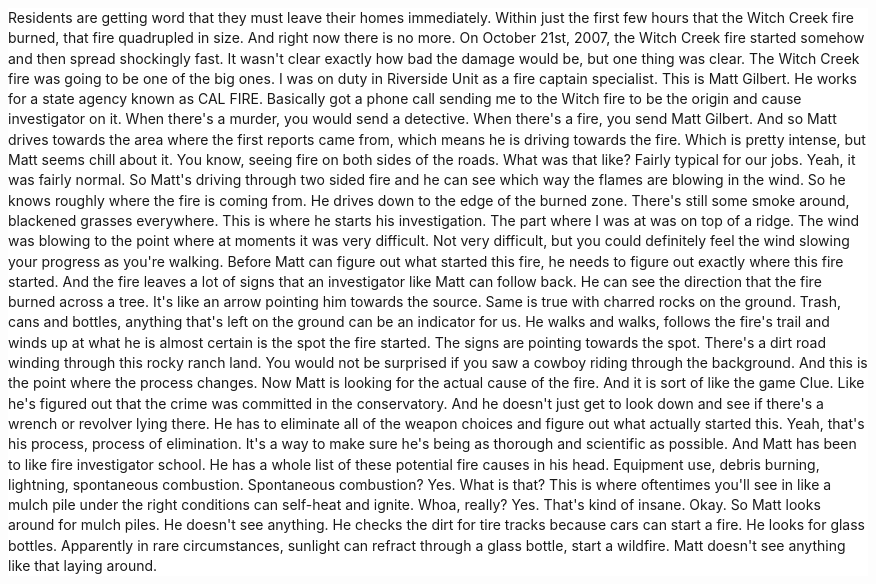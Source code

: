 Residents are getting word that they must leave their homes immediately.
Within just the first few hours that the Witch Creek fire burned,
that fire quadrupled in size. And right now there is no more.
On October 21st, 2007, the Witch Creek fire started somehow and then spread shockingly fast.
It wasn't clear exactly how bad the damage would be, but one thing was clear.
The Witch Creek fire was going to be one of the big ones.
I was on duty in Riverside Unit as a fire captain specialist.
This is Matt Gilbert. He works for a state agency known as CAL FIRE.
Basically got a phone call sending me to the Witch fire to be the origin and cause investigator on it.
When there's a murder, you would send a detective. When there's a fire, you send Matt Gilbert.
And so Matt drives towards the area where the first reports came from, which means he is driving towards the fire.
Which is pretty intense, but Matt seems chill about it.
You know, seeing fire on both sides of the roads.
What was that like?
Fairly typical for our jobs. Yeah, it was fairly normal.
So Matt's driving through two sided fire and he can see which way the flames are blowing in the wind.
So he knows roughly where the fire is coming from.
He drives down to the edge of the burned zone.
There's still some smoke around, blackened grasses everywhere.
This is where he starts his investigation.
The part where I was at was on top of a ridge.
The wind was blowing to the point where at moments it was very difficult.
Not very difficult, but you could definitely feel the wind slowing your progress as you're walking.
Before Matt can figure out what started this fire, he needs to figure out exactly where this fire started.
And the fire leaves a lot of signs that an investigator like Matt can follow back.
He can see the direction that the fire burned across a tree.
It's like an arrow pointing him towards the source.
Same is true with charred rocks on the ground.
Trash, cans and bottles, anything that's left on the ground can be an indicator for us.
He walks and walks, follows the fire's trail and winds up at what he is almost certain is the spot the fire started.
The signs are pointing towards the spot.
There's a dirt road winding through this rocky ranch land.
You would not be surprised if you saw a cowboy riding through the background.
And this is the point where the process changes.
Now Matt is looking for the actual cause of the fire.
And it is sort of like the game Clue.
Like he's figured out that the crime was committed in the conservatory.
And he doesn't just get to look down and see if there's a wrench or revolver lying there.
He has to eliminate all of the weapon choices and figure out what actually started this.
Yeah, that's his process, process of elimination.
It's a way to make sure he's being as thorough and scientific as possible.
And Matt has been to like fire investigator school.
He has a whole list of these potential fire causes in his head.
Equipment use, debris burning, lightning, spontaneous combustion.
Spontaneous combustion?
Yes.
What is that?
This is where oftentimes you'll see in like a mulch pile under the right conditions can self-heat and ignite.
Whoa, really?
Yes.
That's kind of insane.
Okay.
So Matt looks around for mulch piles.
He doesn't see anything.
He checks the dirt for tire tracks because cars can start a fire.
He looks for glass bottles.
Apparently in rare circumstances, sunlight can refract through a glass bottle, start a wildfire.
Matt doesn't see anything like that laying around.